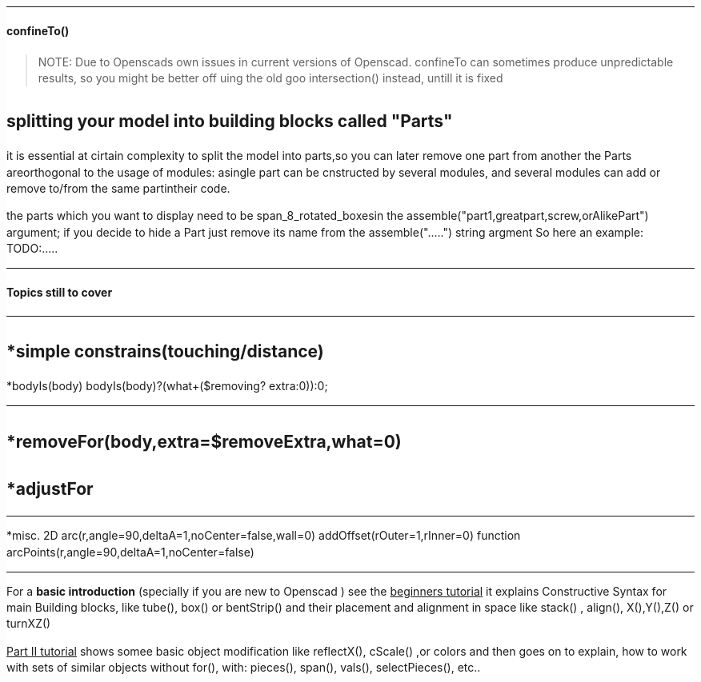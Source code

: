 ----



#### confineTo()

> NOTE: Due to Openscads own issues in current versions of Openscad. confineTo can sometimes produce unpredictable results, so you might be better off uing the old goo intersection() instead, untill it is fixed

## splitting your model into building blocks called "Parts"

it is essential at cirtain complexity to split the model into parts,so you can later remove one part from another
the Parts areorthogonal to the usage of modules:
asingle part can be cnstructed by several modules, and several modules can add or remove to/from the same partintheir code.

the parts which you want to display need to be span_8_rotated_boxesin the assemble("part1,greatpart,screw,orAlikePart") argument;
if you decide to hide a Part just remove its name from the assemble(".....") string argment
So here an example:
TODO:.....

--------


#### Topics still to cover

----

*simple constrains(touching/distance)
------

*bodyIs(body)
bodyIs(body)?(what+($removing? extra:0)):0;

-----

*removeFor(body,extra=$removeExtra,what=0)
----

*adjustFor
-----

-----

*misc. 2D
arc(r,angle=90,deltaA=1,noCenter=false,wall=0)
addOffset(rOuter=1,rInner=0)
function arcPoints(r,angle=90,deltaA=1,noCenter=false)

------

For a **basic introduction** (specially if you are new to Openscad )
see the [beginners tutorial](./basic-tutorial.md) it explains Constructive Syntax for main Building blocks, like tube(), box() or bentStrip() and their placement and alignment in space like stack() , align(), X(),Y(),Z() or turnXZ()

[Part II tutorial](./tutorial-partII.md) shows somee basic object modification like reflectX(), cScale() ,or colors and then goes on to explain, how to work with sets of similar objects without for(), with: pieces(), span(), vals(), selectPieces(), etc..
